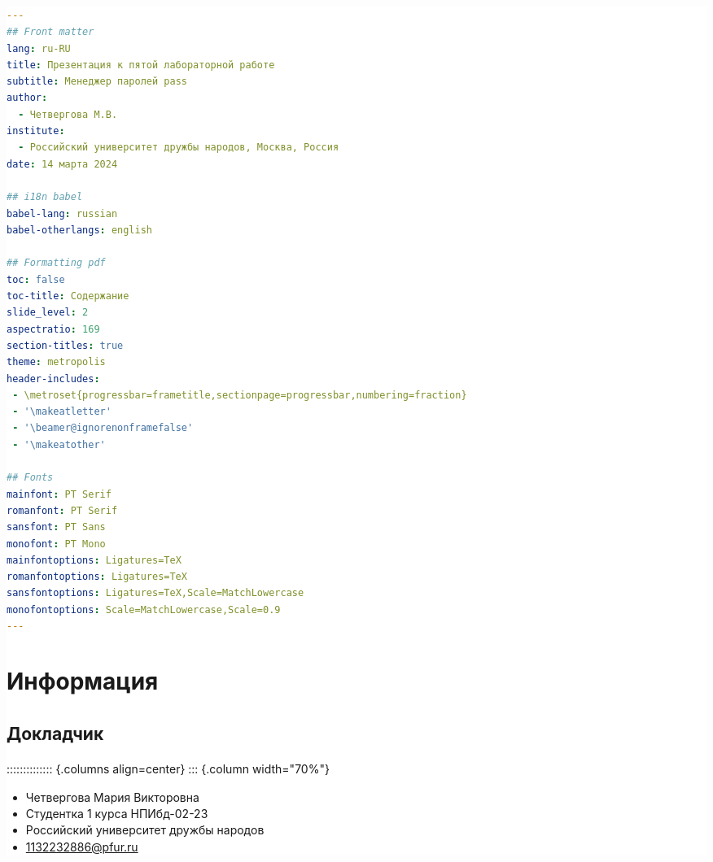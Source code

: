 ```yaml
---
## Front matter
lang: ru-RU
title: Презентация к пятой лабораторной работе
subtitle: Менеджер паролей pass
author:
  - Четвергова М.В.
institute:
  - Российский университет дружбы народов, Москва, Россия
date: 14 марта 2024

## i18n babel
babel-lang: russian
babel-otherlangs: english

## Formatting pdf
toc: false
toc-title: Содержание
slide_level: 2
aspectratio: 169
section-titles: true
theme: metropolis
header-includes:
 - \metroset{progressbar=frametitle,sectionpage=progressbar,numbering=fraction}
 - '\makeatletter'
 - '\beamer@ignorenonframefalse'
 - '\makeatother'

## Fonts
mainfont: PT Serif
romanfont: PT Serif
sansfont: PT Sans
monofont: PT Mono
mainfontoptions: Ligatures=TeX
romanfontoptions: Ligatures=TeX
sansfontoptions: Ligatures=TeX,Scale=MatchLowercase
monofontoptions: Scale=MatchLowercase,Scale=0.9
---
```


# Информация

## Докладчик

:::::::::::::: {.columns align=center}
::: {.column width="70%"}

  * Четвергова Мария Викторовна
  * Студентка 1 курса НПИбд-02-23
  * Российский университет дружбы народов
  * 1132232886@pfur.ru
